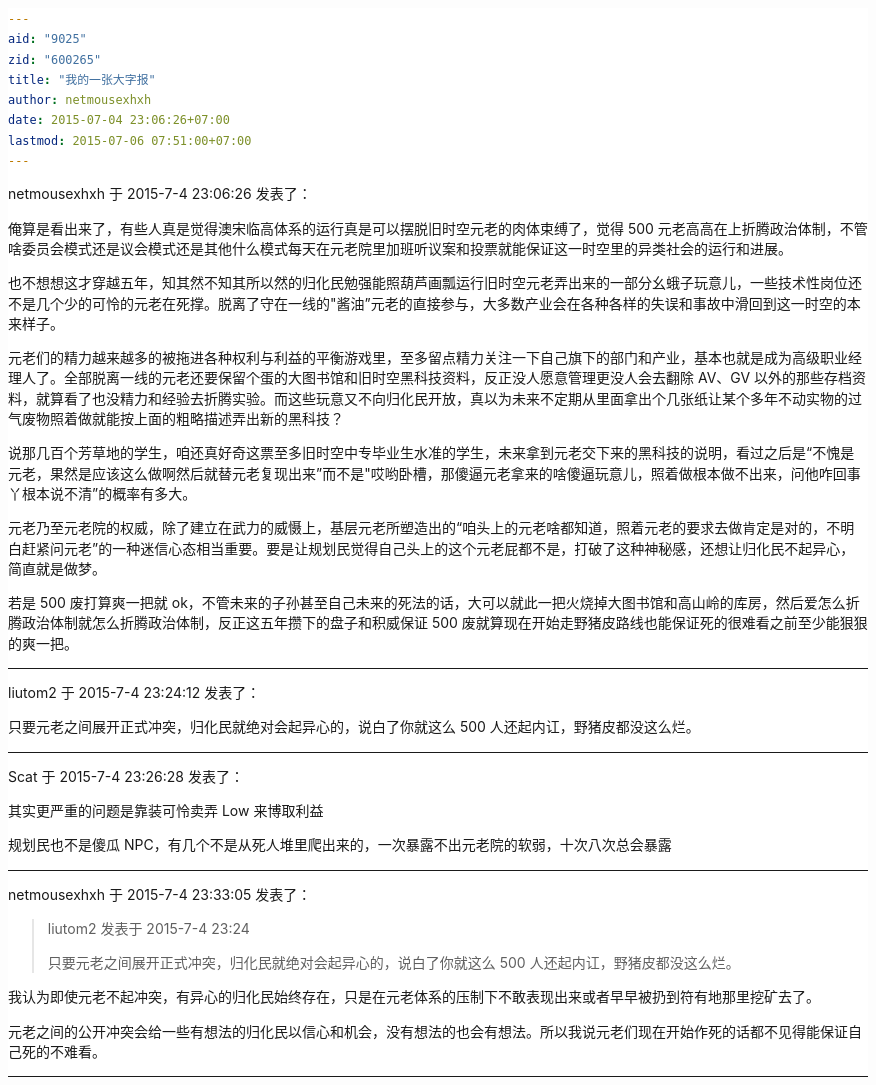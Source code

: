 ```yaml
---
aid: "9025"
zid: "600265"
title: "我的一张大字报"
author: netmousexhxh
date: 2015-07-04 23:06:26+07:00
lastmod: 2015-07-06 07:51:00+07:00
---
```


netmousexhxh 于 2015-7-4 23:06:26 发表了：

俺算是看出来了，有些人真是觉得澳宋临高体系的运行真是可以摆脱旧时空元老的肉体束缚了，觉得 500 元老高高在上折腾政治体制，不管啥委员会模式还是议会模式还是其他什么模式每天在元老院里加班听议案和投票就能保证这一时空里的异类社会的运行和进展。

也不想想这才穿越五年，知其然不知其所以然的归化民勉强能照葫芦画瓢运行旧时空元老弄出来的一部分幺蛾子玩意儿，一些技术性岗位还不是几个少的可怜的元老在死撑。脱离了守在一线的"酱油”元老的直接参与，大多数产业会在各种各样的失误和事故中滑回到这一时空的本来样子。

元老们的精力越来越多的被拖进各种权利与利益的平衡游戏里，至多留点精力关注一下自己旗下的部门和产业，基本也就是成为高级职业经理人了。全部脱离一线的元老还要保留个蛋的大图书馆和旧时空黑科技资料，反正没人愿意管理更没人会去翻除 AV、GV 以外的那些存档资料，就算看了也没精力和经验去折腾实验。而这些玩意又不向归化民开放，真以为未来不定期从里面拿出个几张纸让某个多年不动实物的过气废物照着做就能按上面的粗略描述弄出新的黑科技？

说那几百个芳草地的学生，咱还真好奇这票至多旧时空中专毕业生水准的学生，未来拿到元老交下来的黑科技的说明，看过之后是“不愧是元老，果然是应该这么做啊然后就替元老复现出来”而不是"哎哟卧槽，那傻逼元老拿来的啥傻逼玩意儿，照着做根本做不出来，问他咋回事丫根本说不清”的概率有多大。

元老乃至元老院的权威，除了建立在武力的威慑上，基层元老所塑造出的“咱头上的元老啥都知道，照着元老的要求去做肯定是对的，不明白赶紧问元老”的一种迷信心态相当重要。要是让规划民觉得自己头上的这个元老屁都不是，打破了这种神秘感，还想让归化民不起异心，简直就是做梦。

若是 500 废打算爽一把就 ok，不管未来的子孙甚至自己未来的死法的话，大可以就此一把火烧掉大图书馆和高山岭的库房，然后爱怎么折腾政治体制就怎么折腾政治体制，反正这五年攒下的盘子和积威保证 500 废就算现在开始走野猪皮路线也能保证死的很难看之前至少能狠狠的爽一把。

---

liutom2 于 2015-7-4 23:24:12 发表了：

只要元老之间展开正式冲突，归化民就绝对会起异心的，说白了你就这么 500 人还起内讧，野猪皮都没这么烂。

---

Scat 于 2015-7-4 23:26:28 发表了：

其实更严重的问题是靠装可怜卖弄 Low 来博取利益

规划民也不是傻瓜 NPC，有几个不是从死人堆里爬出来的，一次暴露不出元老院的软弱，十次八次总会暴露

---

netmousexhxh 于 2015-7-4 23:33:05 发表了：

> liutom2 发表于 2015-7-4 23:24
>
> 只要元老之间展开正式冲突，归化民就绝对会起异心的，说白了你就这么 500 人还起内讧，野猪皮都没这么烂。

我认为即使元老不起冲突，有异心的归化民始终存在，只是在元老体系的压制下不敢表现出来或者早早被扔到符有地那里挖矿去了。

元老之间的公开冲突会给一些有想法的归化民以信心和机会，没有想法的也会有想法。所以我说元老们现在开始作死的话都不见得能保证自己死的不难看。

---
